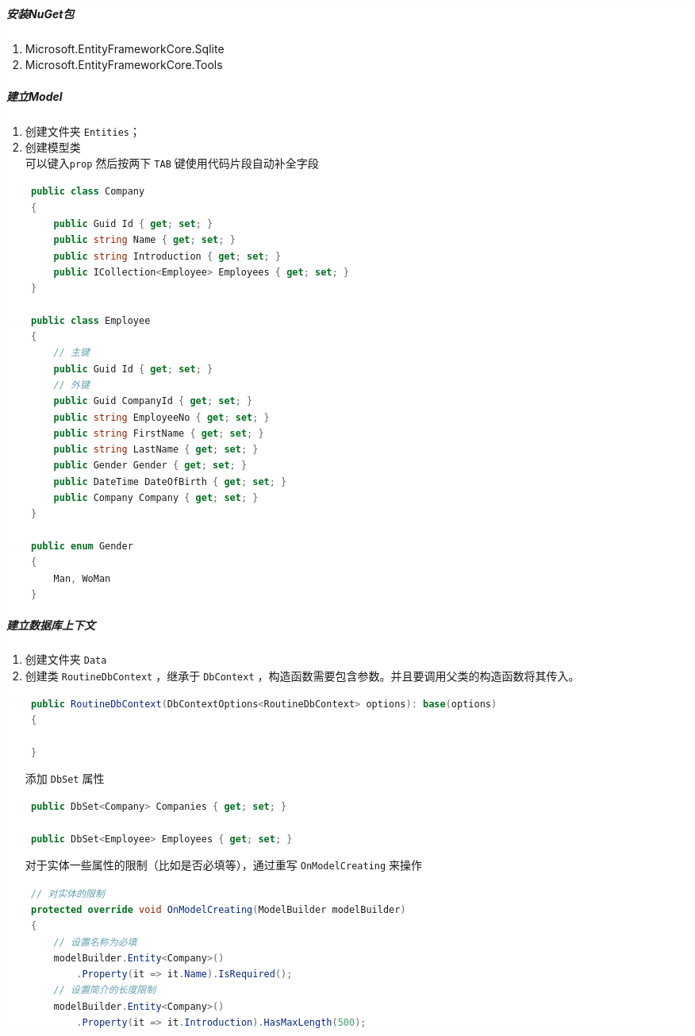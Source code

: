 ##### 安装NuGet包

1. Microsoft.EntityFrameworkCore.Sqlite
2. Microsoft.EntityFrameworkCore.Tools

##### 建立Model

1. 创建文件夹 `Entities`；
2. 创建模型类  
   可以键入`prop` 然后按两下 `TAB` 键使用代码片段自动补全字段
   ```cs
    public class Company
    {
        public Guid Id { get; set; }
        public string Name { get; set; }
        public string Introduction { get; set; }
        public ICollection<Employee> Employees { get; set; }
    }

    public class Employee
    {
        // 主键
        public Guid Id { get; set; }
        // 外键
        public Guid CompanyId { get; set; }
        public string EmployeeNo { get; set; }
        public string FirstName { get; set; }
        public string LastName { get; set; }
        public Gender Gender { get; set; }
        public DateTime DateOfBirth { get; set; }
        public Company Company { get; set; }
    }

    public enum Gender
    {
        Man, WoMan
    }
   ```

##### 建立数据库上下文

1. 创建文件夹 `Data`
2. 创建类 `RoutineDbContext` ，继承于 `DbContext` ，构造函数需要包含参数。并且要调用父类的构造函数将其传入。
   ```cs
    public RoutineDbContext(DbContextOptions<RoutineDbContext> options): base(options)
    {

    }
   ```
   添加 `DbSet` 属性
   ```cs
    public DbSet<Company> Companies { get; set; }

    public DbSet<Employee> Employees { get; set; }
   ```
   对于实体一些属性的限制（比如是否必填等），通过重写 `OnModelCreating` 来操作
   ```cs
    // 对实体的限制
    protected override void OnModelCreating(ModelBuilder modelBuilder)
    {
        // 设置名称为必填
        modelBuilder.Entity<Company>()
            .Property(it => it.Name).IsRequired();
        // 设置简介的长度限制
        modelBuilder.Entity<Company>()
            .Property(it => it.Introduction).HasMaxLength(500);
   ```